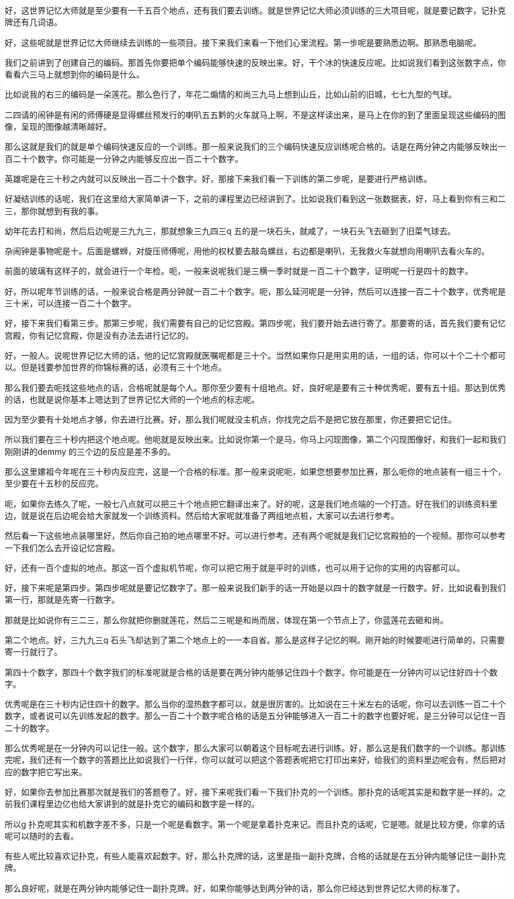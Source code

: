 好，这世界记忆大师就是至少要有一千五百个地点，还有我们要去训练。就是世界记忆大师必须训练的三大项目呢，就是要记数字，记扑克牌还有几词语。

好，这些呢就是世界记忆大师继续去训练的一些项目。接下来我们来看一下他们心里流程。第一步呢是要熟悉边啊。那熟悉电脑呢。

我们之前讲到了创建自己的编码。那首先你要把单个编码能够快速的反映出来。好，干个冰的快速反应呢。比如说我们看到这张数字点，你看看六三马上就想到你的编码是什么。

比如说我的右三的编码是一朵莲花。那么色行了，年花二煽情的和尚三九马上想到山丘，比如山前的旧城，七七九型的气球。

二四请的闹钟是有闲的师傅硬是显得螺丝预发行的喇叭五五黔的火车就马上啊，不是这样读出来，是马上在你的到了里面呈现这些编码的图像，呈现的图像越清晰越好。

那么这就是我们的就是单个编码快速反应的一个训练。那一般来说我们的三个编码快速反应训练呢合格的。话是在两分钟之内能够反映出一百二十个数字。你可能是一分钟之内能够反应出一百二十个数字。

英雄呢是在三十秒之内就可以反映出一百二十个数字。好，那接下来我们看一下训练的第二步呢，是要进行严格训练。

好凝结训练的话呢，我们在这里给大家简单讲一下，之前的课程里边已经讲到了。比如说我们看到这一张数据表，好，马上看到你有三和二三，那你就想到有我的事。

幼年花去打和尚，然后后边呢是三九九三，那就想象三九四三q 五的是一块石头，就咸了，一块石头飞去砸到了旧菜气球去。

杂闹钟是事物呢是十。后面是螺蛳，对旋压师傅呢，用他的权杖要去敲岛螺丝，右边都是喇叭，无我救火车就想向用喇叭去看火车的。

前面的玻璃有这样子的，就会进行一个年检。呃，一般来说呢我们是三横一季时就是一百二十个数字，证明呢一行是四十的数字。

好，所以呢年节训练的话，一般来说合格是两分钟就一百二十个数字。呃，那么延河呢是一分钟，然后可以连接一百二十个数字，优秀呢是三十米，可以连接一百二十个数字。

好，接下来我们看第三步。那第三步呢，我们需要有自己的记忆宫殿。第四步呢，我们要开始去进行寄了。那要寄的话，首先我们要有记忆宫殿，你有记忆宫殿，你是没有办法去进行记忆的。

好，一般人。说呢世界记忆大师的话，他的记忆宫殿就医嘱呢都是三十个。当然如果你只是用实用的话，一组的话，你可以十个二十个都可以。但是钱要参加世界的你锦标赛的话，必须有三十个地点。

那么我们要去呃找这些地点的话，合格呢就是每个人。那你至少要有十组地点。好，良好呢是要有三十种优秀呢，要有五十组。那达到优秀的话，也就是说你基本上嗯达到了世界记忆大师的一个地点的标志呢。

因为至少要有十处地点才够，你去进行比赛。好，那么我们呢就没主机点，你找完之后不是把它放在那里，你还要把它记住。

所以我们要在三十秒内把这个地点呢。他呃就是反映出来。比如说你第一个是马，你马上闪现图像，第二个闪现图像好，和我们一起和我们刚刚讲的demmy 的三个边的反应是差不多的。

那么这里嫘祖今年呢在三十秒内反应完，这是一个合格的标准。那一般来说呢呃，如果您想要参加比赛，那么呃你的地点装有一组三十个，至少要在十五秒的反应完。

呃，如果你去练久了呢，一般七八点就可以把三十个地点把它翻译出来了。好的呢，这是我们地点端的一个打造。好在我们的训练资料里边，就是说在后边呢会给大家就发一个训练资料。然后给大家呢就准备了两组地点桩，大家可以去进行参考。

然后看一下这些地点装哪里好，然后你自己拍的地点哪里不好。可以进行参考。还有两个呢就是我们记忆宫殿拍的一个视频。那你可以参考一下我们怎么去开设记忆宫殿。

好，还有一百个虚拟的地点。那这一百个虚拟机节呢，你可以把它用于就是平时的训练，也可以用于记你的实用的内容都可以。

好，接下来呢是第四步。第四步呢就是要记忆数字了。那一般来说我们新手的话一开始是以四十的数字就是一行数字。好，比如说看到我们第一行，那就是先寄一行数字。

那就是比如说你有三二三，那么你就把你删就莲花，然后二三呢是和尚而居，体现在第一个节点上了，你蓝莲花去砸和尚。

第二个地点。好，三九九三q 石头飞却达到了第二个地点上的一一本自省。那么是这样子记忆的啊。刚开始的时候要呃进行简单的，只需要寄一行就行了。

第四十个数字，那四十个数字我们的标准呢就是合格的话是要在两分钟内能够记住四十个数字。你可能是在一分钟内可以记住好四十个数字。

优秀呢是在三十秒内记住四十的数字。那么当你的湿热数字都可以，就是很厉害的。比如说在三十米左右的话呢，你可以去训练一百二十个数字，或者说可以先训练发起的数字。那么一百二十个数字呢合格的话是五分钟能够进入一百二十的数字也要好呢，是三分钟可以记住一百二十的数字。

那么优秀呢是在一分钟内可以记住一般。这个数字，那么大家可以朝着这个目标呢去进行训练。好，那么这是我们数字的一个训练。那训练完呢，我们还有一个数字的答题比比如说我们一行伴，你可以就可以把这个答题表呢把它打印出来好，给我们的资料里边呢会有，然后把对应的数字把它写出来。

好，如果你去参加比赛那次就是我们的答题卷了。好，接下来呢我们看一下我们扑克的一个训练。那扑克的话呢其实是和数字是一样的。之前我们课程里边亿也给大家讲到的就是扑克它的编码和数字是一样的。

所以g 扑克呢其实和机数字差不多，只是一个呢是看数字。第一个呢是拿着扑克来记。而且扑克的话呢，它是嗯。就是比较方便，你拿的话呢可以随时的去看。

有些人呢比较喜欢记扑克，有些人能喜欢起数字。好，那么扑克牌的话，这里是指一副扑克牌，合格的话就是在五分钟内能够记住一副扑克牌。

那么良好呢，就是在两分钟内能够记住一副扑克牌。好，如果你能够达到两分钟的话，那么你已经达到世界记忆大师的标准了。
